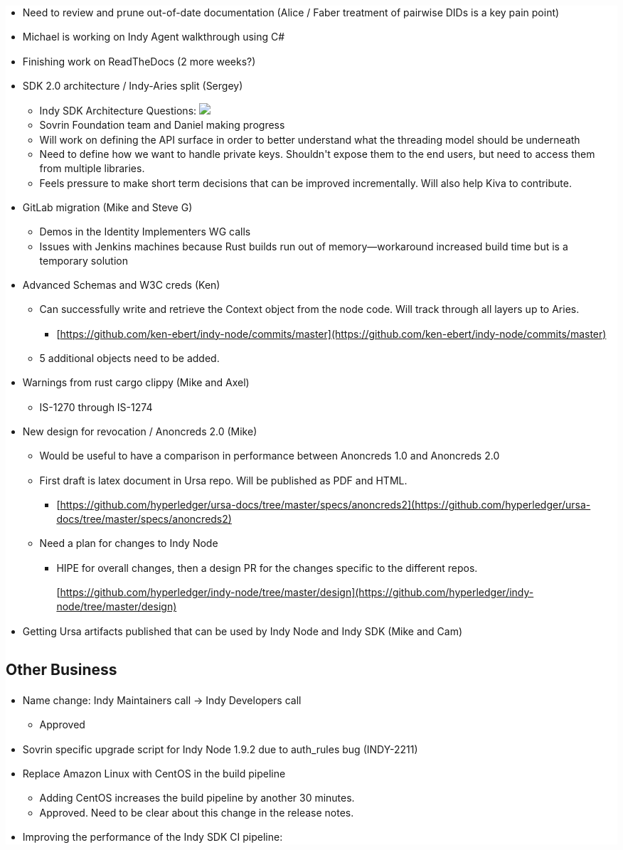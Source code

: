   - Need to review and prune out-of-date documentation (Alice / Faber treatment of pairwise DIDs is a key pain point)
  - Michael is working on Indy Agent walkthrough using C#
  - Finishing work on ReadTheDocs (2 more weeks?)
- SDK 2.0 architecture / Indy-Aries split (Sergey)
  
  - Indy SDK Architecture Questions: [![](plugins/servlet/confluence/placeholder/unknown-macro)](https://docs.google.com/document/d/1w_n8EztyLbNlRa3FfuuN8YXKUISYRfM5p_6ijIig6jk/edit#heading=h.vn1vupn91msk)
  - Sovrin Foundation team and Daniel making progress
  - Will work on defining the API surface in order to better understand what the threading model should be underneath
  - Need to define how we want to handle private keys. Shouldn't expose them to the end users, but need to access them from multiple libraries.
  - Feels pressure to make short term decisions that can be improved incrementally. Will also help Kiva to contribute.
- GitLab migration (Mike and Steve G)
  
  - Demos in the Identity Implementers WG calls
  - Issues with Jenkins machines because Rust builds run out of memory—workaround increased build time but is a temporary solution
- Advanced Schemas and W3C creds (Ken)
  
  - Can successfully write and retrieve the Context object from the node code. Will track through all layers up to Aries.
    
    - [https://github.com/ken-ebert/indy-node/commits/master](https://github.com/ken-ebert/indy-node/commits/master)
  - 5 additional objects need to be added.
- Warnings from rust cargo clippy (Mike and Axel)
  
  - IS-1270 through IS-1274
- New design for revocation / Anoncreds 2.0 (Mike)
  
  - Would be useful to have a comparison in performance between Anoncreds 1.0 and Anoncreds 2.0
  - First draft is latex document in Ursa repo. Will be published as PDF and HTML.
    
    - [https://github.com/hyperledger/ursa-docs/tree/master/specs/anoncreds2](https://github.com/hyperledger/ursa-docs/tree/master/specs/anoncreds2)
  - Need a plan for changes to Indy Node
    
    - HIPE for overall changes, then a design PR for the changes specific to the different repos.
      
      [https://github.com/hyperledger/indy-node/tree/master/design](https://github.com/hyperledger/indy-node/tree/master/design)
- Getting Ursa artifacts published that can be used by Indy Node and Indy SDK (Mike and Cam)

## Other Business

- Name change: Indy Maintainers call → Indy Developers call
  
  - Approved
- Sovrin specific upgrade script for Indy Node 1.9.2 due to auth\_rules bug (INDY-2211)
- Replace Amazon Linux with CentOS in the build pipeline
  
  - Adding CentOS increases the build pipeline by another 30 minutes.
  - Approved. Need to be clear about this change in the release notes.
- Improving the performance of the Indy SDK CI pipeline: 
  